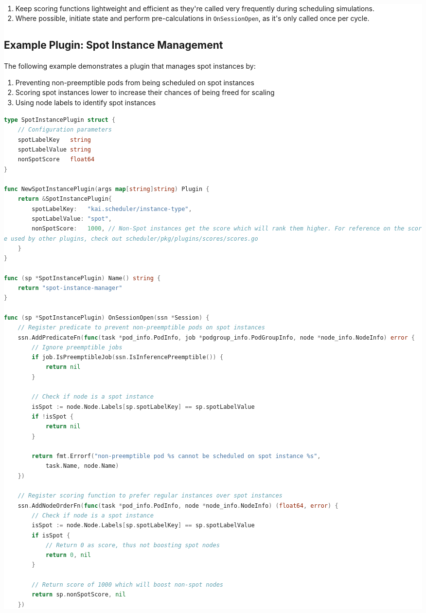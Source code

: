 1. Keep scoring functions lightweight and efficient as they're called very frequently during scheduling simulations.
2. Where possible, initiate state and perform pre-calculations in `OnSessionOpen`, as it's only called once per cycle.

## Example Plugin: Spot Instance Management

The following example demonstrates a plugin that manages spot instances by:
1. Preventing non-preemptible pods from being scheduled on spot instances
2. Scoring spot instances lower to increase their chances of being freed for scaling
3. Using node labels to identify spot instances

```go
type SpotInstancePlugin struct {
	// Configuration parameters
	spotLabelKey   string
	spotLabelValue string
	nonSpotScore   float64
}

func NewSpotInstancePlugin(args map[string]string) Plugin {
	return &SpotInstancePlugin{
		spotLabelKey:   "kai.scheduler/instance-type",
		spotLabelValue: "spot",
		nonSpotScore:   1000, // Non-Spot instances get the score which will rank them higher. For reference on the score used by other plugins, check out scheduler/pkg/plugins/scores/scores.go
	}
}

func (sp *SpotInstancePlugin) Name() string {
	return "spot-instance-manager"
}

func (sp *SpotInstancePlugin) OnSessionOpen(ssn *Session) {
	// Register predicate to prevent non-preemptible pods on spot instances
	ssn.AddPredicateFn(func(task *pod_info.PodInfo, job *podgroup_info.PodGroupInfo, node *node_info.NodeInfo) error {
		// Ignore preemptible jobs
        if job.IsPreemptibleJob(ssn.IsInferencePreemptible()) {
			return nil
		}

		// Check if node is a spot instance
		isSpot := node.Node.Labels[sp.spotLabelKey] == sp.spotLabelValue
		if !isSpot {
			return nil
		}

		return fmt.Errorf("non-preemptible pod %s cannot be scheduled on spot instance %s",
			task.Name, node.Name)
	})

	// Register scoring function to prefer regular instances over spot instances
	ssn.AddNodeOrderFn(func(task *pod_info.PodInfo, node *node_info.NodeInfo) (float64, error) {
		// Check if node is a spot instance
		isSpot := node.Node.Labels[sp.spotLabelKey] == sp.spotLabelValue
		if isSpot {
			// Return 0 as score, thus not boosting spot nodes
			return 0, nil
		}

        // Return score of 1000 which will boost non-spot nodes
		return sp.nonSpotScore, nil
	})
```